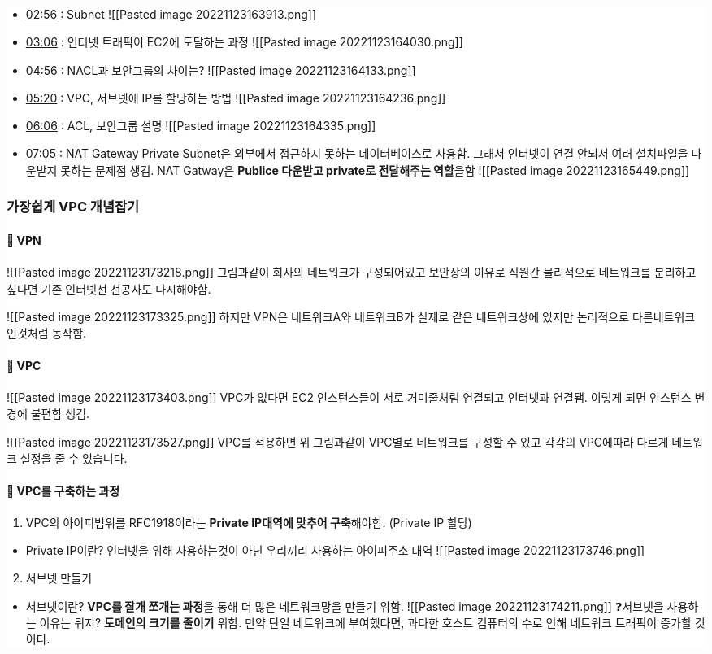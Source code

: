- [02:56](https://www.youtube.com/watch?v=tkP5u_SrF-8&t#t=176.05954234618378) : Subnet
![[Pasted image 20221123163913.png]]

- [03:06](https://www.youtube.com/watch?v=tkP5u_SrF-8&t#t=186.85011711730195) : 인터넷 트래픽이 EC2에 도달하는 과정
![[Pasted image 20221123164030.png]]

- [04:56](https://www.youtube.com/watch?v=tkP5u_SrF-8&t#t=296.06287911444093) : NACL과 보안그룹의 차이는?
![[Pasted image 20221123164133.png]]

- [05:20](https://www.youtube.com/watch?v=tkP5u_SrF-8&t#t=320.8134960200272) : VPC, 서브넷에 IP를 할당하는 방법
![[Pasted image 20221123164236.png]]

- [06:06](https://www.youtube.com/watch?v=tkP5u_SrF-8&t#t=366.21063681403353) : ACL, 보안그룹 설명
![[Pasted image 20221123164335.png]]

- [07:05](https://www.youtube.com/watch?v=tkP5u_SrF-8&t#t=425.115948123024) : NAT Gateway
Private Subnet은 외부에서 접근하지 못하는 데이터베이스로 사용함. 그래서 인터넷이 연결 안되서 여러 설치파일을 다운받지 못하는 문제점 생김.
NAT Gatway은 **Publice 다운받고 private로 전달해주는 역할**을함
![[Pasted image 20221123165449.png]]

### 가장쉽게 VPC 개념잡기
#### 📌 VPN
![[Pasted image 20221123173218.png]]
그림과같이 회사의 네트워크가 구성되어있고 보안상의 이유로 직원간 물리적으로 네트워크를 분리하고싶다면 기존 인터넷선 선공사도 다시해야함.

![[Pasted image 20221123173325.png]]
하지만 VPN은 네트워크A와 네트워크B가 실제로 같은 네트워크상에 있지만 논리적으로 다른네트워크인것처럼 동작함.

#### 📌 VPC
![[Pasted image 20221123173403.png]]
VPC가 없다면 EC2 인스턴스들이 서로 거미줄처럼 연결되고 인터넷과 연결됌. 이렇게 되면 인스턴스 변경에 불편함 생김.

![[Pasted image 20221123173527.png]]
VPC를 적용하면 위 그림과같이 VPC별로 네트워크를 구성할 수 있고 각각의 VPC에따라 다르게 네트워크 설정을 줄 수 있습니다.

#### 📌 VPC를 구축하는 과정
1) VPC의 아이피범위를 RFC1918이라는 **Private IP대역에 맞추어 구축**해야함. (Private IP 할당)
- Private IP이란? 인터넷을 위해 사용하는것이 아닌 우리끼리 사용하는 아이피주소 대역
![[Pasted image 20221123173746.png]]

2) 서브넷 만들기
- 서브넷이란? **VPC를 잘개 쪼개는 과정**을 통해 더 많은 네트워크망을 만들기 위함.
![[Pasted image 20221123174211.png]]
❓서브넷을 사용하는 이유는 뭐지?
**도메인의 크기를 줄이기** 위함. 만약 단일 네트워크에 부여했다면, 과다한 호스트 컴퓨터의 수로 인해 네트워크 트래픽이 증가할 것이다.
